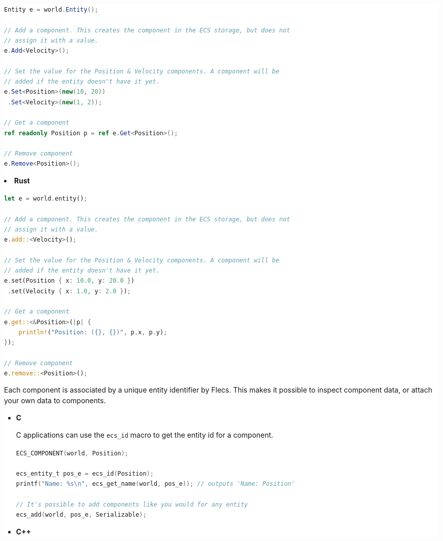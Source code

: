 ```cs
Entity e = world.Entity();

// Add a component. This creates the component in the ECS storage, but does not
// assign it with a value.
e.Add<Velocity>();

// Set the value for the Position & Velocity components. A component will be
// added if the entity doesn't have it yet.
e.Set<Position>(new(10, 20))
 .Set<Velocity>(new(1, 2));

// Get a component
ref readonly Position p = ref e.Get<Position>();

// Remove component
e.Remove<Position>();
```
</li>
<li><b class="tab-title">Rust</b>

```rust
let e = world.entity();

// Add a component. This creates the component in the ECS storage, but does not
// assign it with a value.
e.add::<Velocity>();

// Set the value for the Position & Velocity components. A component will be
// added if the entity doesn't have it yet.
e.set(Position { x: 10.0, y: 20.0 })
 .set(Velocity { x: 1.0, y: 2.0 });

// Get a component
e.get::<&Position>(|p| {
    println!("Position: ({}, {})", p.x, p.y);
});

// Remove component
e.remove::<Position>();
```
</li>
</ul>
</div>

Each component is associated by a unique entity identifier by Flecs. This makes it possible to inspect component data, or attach your own data to components. 
<div class="flecs-snippet-tabs">
<ul>
<li><b class="tab-title">C</b>

C applications can use the `ecs_id` macro to get the entity id for a component.
```c
ECS_COMPONENT(world, Position);

ecs_entity_t pos_e = ecs_id(Position);
printf("Name: %s\n", ecs_get_name(world, pos_e)); // outputs 'Name: Position'

// It's possible to add components like you would for any entity
ecs_add(world, pos_e, Serializable);
```
</li>
<li><b class="tab-title">C++</b>

